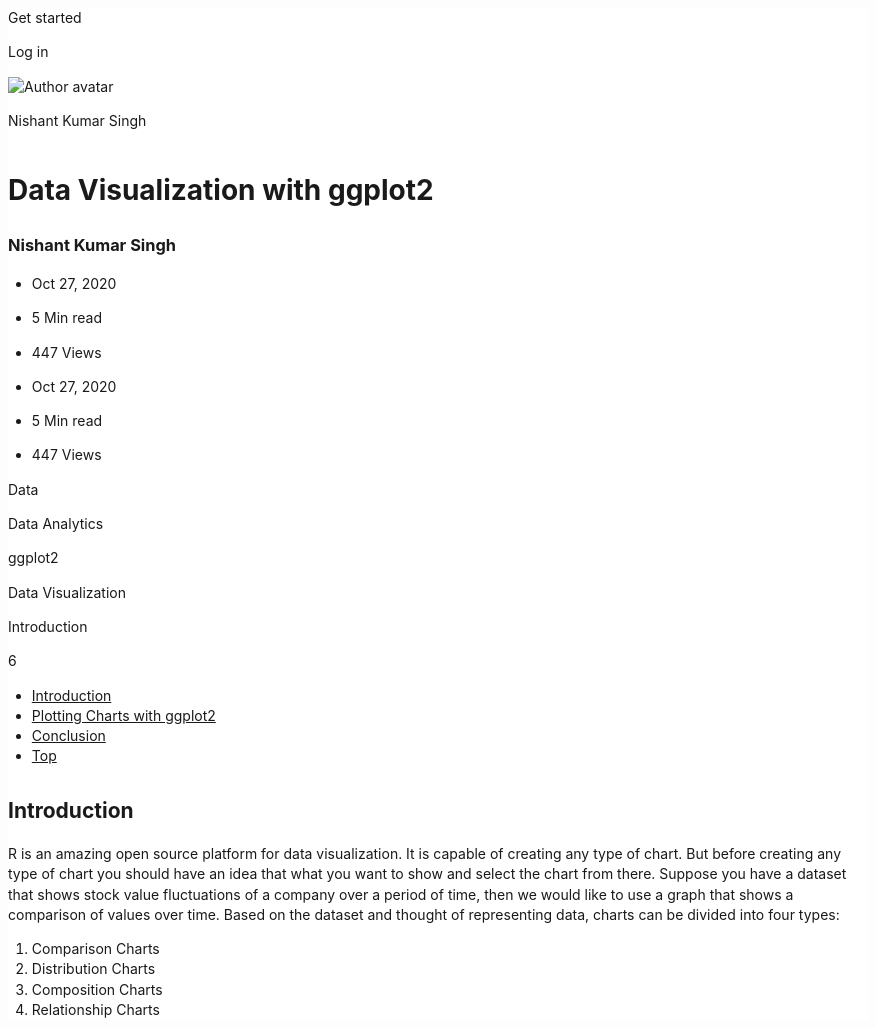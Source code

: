 <span data-css-15b13by="" aria-hidden="false">Get started</span>

<span data-css-15b13by="" aria-hidden="false">Log in</span>

<img src="../../pluralsight.imgix.net/author/default.jpg" alt="Author avatar" class="jsx-3841407315" />

Nishant Kumar Singh

Data Visualization with ggplot2
===============================

### Nishant Kumar Singh

-   Oct 27, 2020
-   5 Min read
-   447 Views

-   Oct 27, 2020
-   <span class="jsx-3759398792" itemprop="timeRequired">5 Min</span> read
-   447 Views

<span class="jsx-3759398792"></span>

<span data-css-1997kh1="">Data</span>

<span class="jsx-3759398792"></span>

<span data-css-1997kh1="">Data Analytics</span>

<span class="jsx-3759398792"></span>

<span data-css-1997kh1="">ggplot2</span>

<span class="jsx-3759398792"></span>

<span data-css-1997kh1="">Data Visualization</span>

Introduction

6

-   <a href="#module-introduction" class="menu-link">Introduction</a>
-   <a href="#module-plottingchartswithggplot2" class="menu-link">Plotting Charts with ggplot2</a>
-   <a href="#module-conclusion" class="menu-link">Conclusion</a>
-   <a href="#top" class="menu-link">Top</a>

Introduction
------------

R is an amazing open source platform for data visualization. It is capable of creating any type of chart. But before creating any type of chart you should have an idea that what you want to show and select the chart from there. Suppose you have a dataset that shows stock value fluctuations of a company over a period of time, then we would like to use a graph that shows a comparison of values over time. Based on the dataset and thought of representing data, charts can be divided into four types:

1.  Comparison Charts
2.  Distribution Charts
3.  Composition Charts
4.  Relationship Charts
